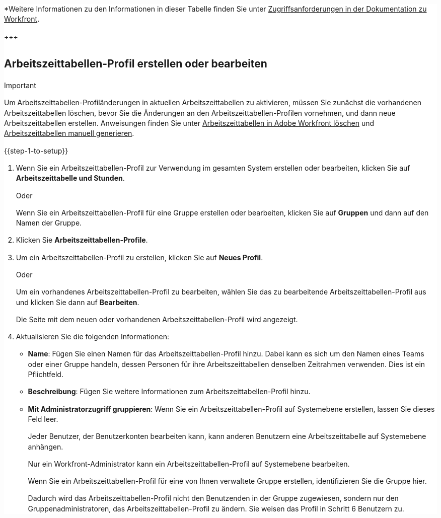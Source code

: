 *Weitere Informationen zu den Informationen in dieser Tabelle finden Sie unter [Zugriffsanforderungen in der Dokumentation zu Workfront](/help/quicksilver/administration-and-setup/add-users/access-levels-and-object-permissions/access-level-requirements-in-documentation.md).

+++

## Arbeitszeittabellen-Profil erstellen oder bearbeiten



>[!IMPORTANT]
>
>Um Arbeitszeittabellen-Profiländerungen in aktuellen Arbeitszeittabellen zu aktivieren, müssen Sie zunächst die vorhandenen Arbeitszeittabellen löschen, bevor Sie die Änderungen an den Arbeitszeittabellen-Profilen vornehmen, und dann neue Arbeitszeittabellen erstellen. Anweisungen finden Sie unter [Arbeitszeittabellen in Adobe Workfront löschen](../../timesheets/create-and-manage-timesheets/delete-timesheets.md) und [Arbeitszeittabellen manuell generieren](../../timesheets/create-and-manage-timesheets/manually-generate-timesheets.md).

{{step-1-to-setup}}

1. Wenn Sie ein Arbeitszeittabellen-Profil zur Verwendung im gesamten System erstellen oder bearbeiten, klicken Sie auf **Arbeitszeittabelle und Stunden**.

   Oder

   Wenn Sie ein Arbeitszeittabellen-Profil für eine Gruppe erstellen oder bearbeiten, klicken Sie auf **Gruppen** und dann auf den Namen der Gruppe.

1. Klicken Sie **Arbeitszeittabellen-Profile**.
1. Um ein Arbeitszeittabellen-Profil zu erstellen, klicken Sie auf **Neues Profil**.

   Oder

   Um ein vorhandenes Arbeitszeittabellen-Profil zu bearbeiten, wählen Sie das zu bearbeitende Arbeitszeittabellen-Profil aus und klicken Sie dann auf **Bearbeiten**.

   Die Seite mit dem neuen oder vorhandenen Arbeitszeittabellen-Profil wird angezeigt.

1. Aktualisieren Sie die folgenden Informationen:

   * **Name**: Fügen Sie einen Namen für das Arbeitszeittabellen-Profil hinzu. Dabei kann es sich um den Namen eines Teams oder einer Gruppe handeln, dessen Personen für ihre Arbeitszeittabellen denselben Zeitrahmen verwenden. Dies ist ein Pflichtfeld.
   * **Beschreibung**: Fügen Sie weitere Informationen zum Arbeitszeittabellen-Profil hinzu.
   * **Mit Administratorzugriff gruppieren**: Wenn Sie ein Arbeitszeittabellen-Profil auf Systemebene erstellen, lassen Sie dieses Feld leer.

     Jeder Benutzer, der Benutzerkonten bearbeiten kann, kann anderen Benutzern eine Arbeitszeittabelle auf Systemebene anhängen.

     Nur ein Workfront-Administrator kann ein Arbeitszeittabellen-Profil auf Systemebene bearbeiten.

     Wenn Sie ein Arbeitszeittabellen-Profil für eine von Ihnen verwaltete Gruppe erstellen, identifizieren Sie die Gruppe hier.

     Dadurch wird das Arbeitszeittabellen-Profil nicht den Benutzenden in der Gruppe zugewiesen, sondern nur den Gruppenadministratoren, das Arbeitszeittabellen-Profil zu ändern. Sie weisen das Profil in Schritt 6 Benutzern zu.

